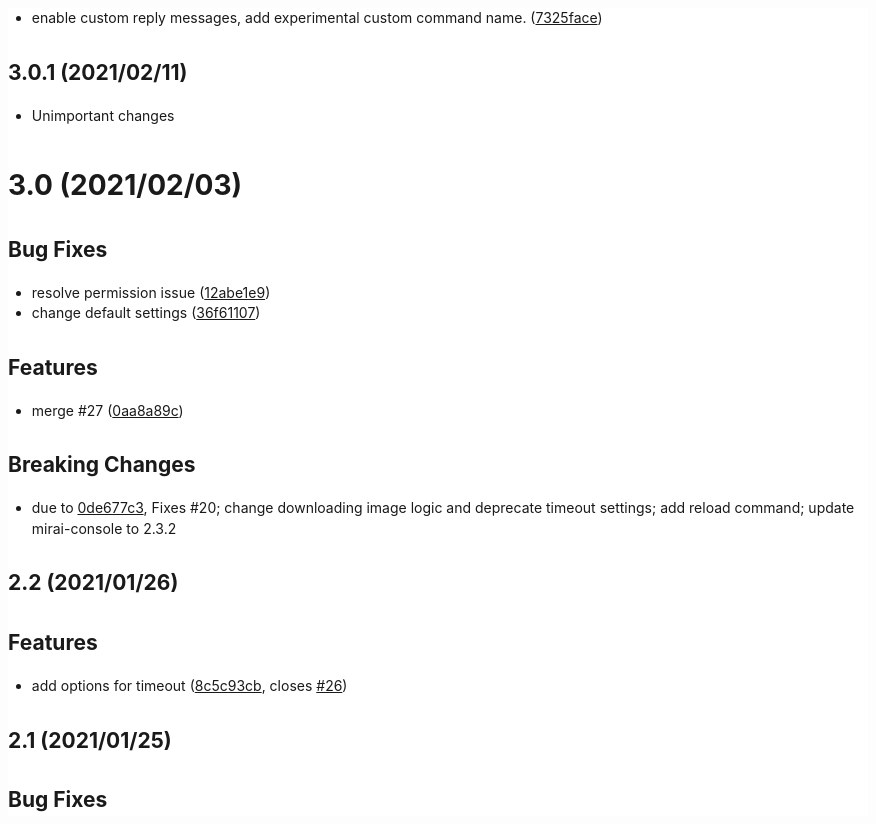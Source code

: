* enable custom reply messages, add experimental custom command
  name. ([7325face](https://github.com/Samarium150/mirai-console-lolicon/commits/7325face))

<a name="3.0.1"></a>

## 3.0.1 (2021/02/11)

* Unimportant changes

<a name="3.0"></a>

# 3.0 (2021/02/03)

## Bug Fixes

* resolve permission issue ([12abe1e9](https://github.com/Samarium150/mirai-console-lolicon/commits/12abe1e9))
* change default settings ([36f61107](https://github.com/Samarium150/mirai-console-lolicon/commits/36f61107))

## Features

* merge #27 ([0aa8a89c](https://github.com/Samarium150/mirai-console-lolicon/commits/0aa8a89c))

## Breaking Changes

* due
  to [0de677c3](https://github.com/Samarium150/mirai-console-lolicon/commits/0de677c38ce09e26202c4b6f2cd2874e8a6f1a27),
  Fixes #20; change downloading image logic and deprecate timeout settings; add reload command; update mirai-console to
  2.3.2

<a name="2.2"></a>

## 2.2 (2021/01/26)

## Features

* add options for timeout ([8c5c93cb](https://github.com/Samarium150/mirai-console-lolicon/commits/8c5c93cb),
  closes [#26](https://github.com/Samarium150/mirai-console-lolicon/issues/26))

<a name="2.1"></a>

## 2.1 (2021/01/25)

## Bug Fixes
